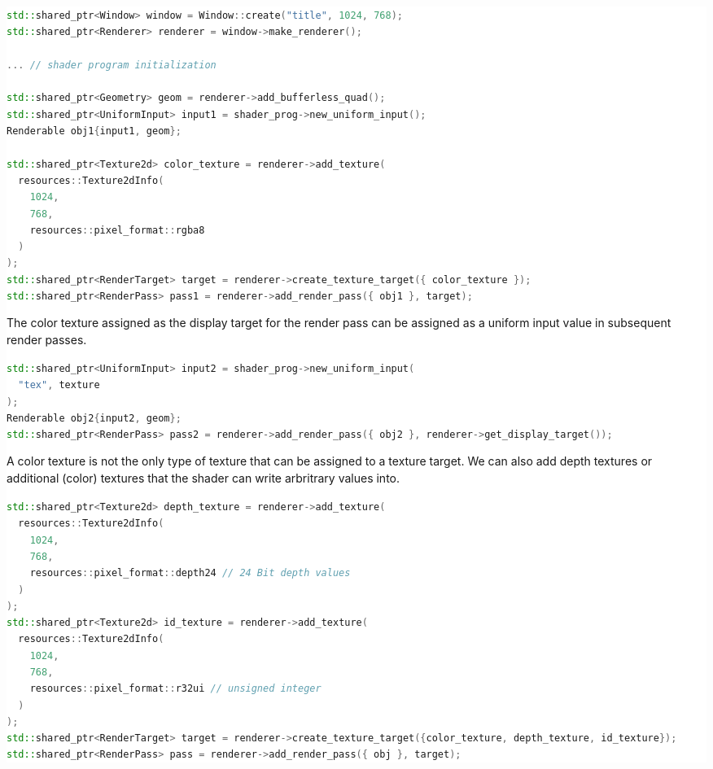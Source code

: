 ```c++
std::shared_ptr<Window> window = Window::create("title", 1024, 768);
std::shared_ptr<Renderer> renderer = window->make_renderer();

... // shader program initialization

std::shared_ptr<Geometry> geom = renderer->add_bufferless_quad();
std::shared_ptr<UniformInput> input1 = shader_prog->new_uniform_input();
Renderable obj1{input1, geom};

std::shared_ptr<Texture2d> color_texture = renderer->add_texture(
  resources::Texture2dInfo(
    1024,
    768,
    resources::pixel_format::rgba8
  )
);
std::shared_ptr<RenderTarget> target = renderer->create_texture_target({ color_texture });
std::shared_ptr<RenderPass> pass1 = renderer->add_render_pass({ obj1 }, target);
```

The color texture assigned as the display target for the render pass can be assigned
as a uniform input value in subsequent render passes.

```c++
std::shared_ptr<UniformInput> input2 = shader_prog->new_uniform_input(
  "tex", texture
);
Renderable obj2{input2, geom};
std::shared_ptr<RenderPass> pass2 = renderer->add_render_pass({ obj2 }, renderer->get_display_target());
```

A color texture is not the only type of texture that can be assigned to a texture
target. We can also add depth textures or additional (color) textures that the shader
can write arbritrary values into.

```c++
std::shared_ptr<Texture2d> depth_texture = renderer->add_texture(
  resources::Texture2dInfo(
    1024,
    768,
    resources::pixel_format::depth24 // 24 Bit depth values
  )
);
std::shared_ptr<Texture2d> id_texture = renderer->add_texture(
  resources::Texture2dInfo(
    1024,
    768,
    resources::pixel_format::r32ui // unsigned integer
  )
);
std::shared_ptr<RenderTarget> target = renderer->create_texture_target({color_texture, depth_texture, id_texture});
std::shared_ptr<RenderPass> pass = renderer->add_render_pass({ obj }, target);
```
